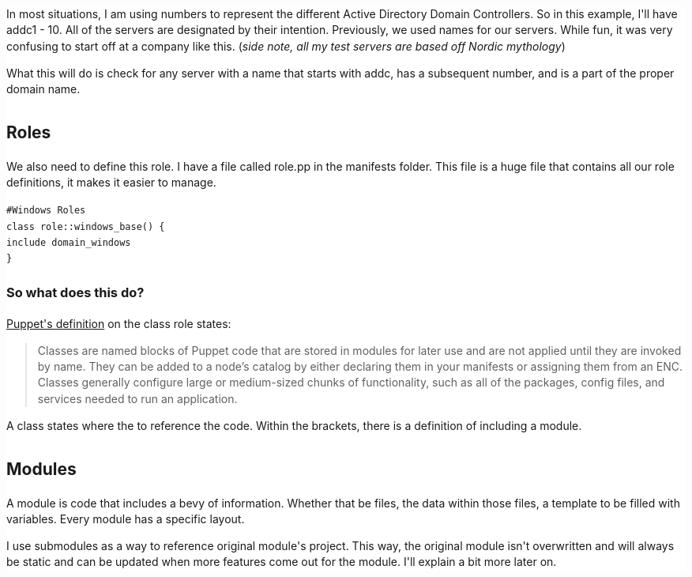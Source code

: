 


In most situations, I am using numbers to represent the different Active Directory Domain Controllers. So in this example, I'll have addc1 - 10. All of the servers are designated by their intention. Previously, we used names for our servers. While fun, it was very confusing to start off at a company like this. (_side note, all my test servers are based off Nordic mythology_)

What this will do is check for any server with a name that starts with addc, has a subsequent number, and is a part of the proper domain name.



## Roles



We also need to define this role. I have a file called role.pp in the manifests folder. This file is a huge file that contains all our role definitions, it makes it easier to manage.


    
    #Windows Roles
    class role::windows_base() {
    include domain_windows
    }
    





### So what does this do?



[Puppet's definition](https://docs.puppet.com/puppet/latest/reference/lang_classes.html) on the class role states:



<blockquote>Classes are named blocks of Puppet code that are stored in modules for later use and are not applied until they are invoked by name. They can be added to a node’s catalog by either declaring them in your manifests or assigning them from an ENC. Classes generally configure large or medium-sized chunks of functionality, such as all of the packages, config files, and services needed to run an application.</blockquote>



A class states where the to reference the code. Within the brackets, there is a definition of including a module.



## Modules



A module is code that includes a bevy of information. Whether that be files, the data within those files, a template to be filled with variables. Every module has a specific layout.

I use submodules as a way to reference original module's project. This way, the original module isn't overwritten and will always be static and can be updated when more features come out for the module. I'll explain a bit more later on.
